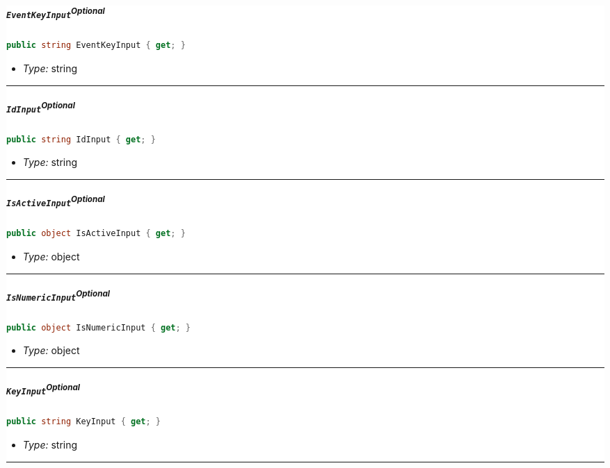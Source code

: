 ##### `EventKeyInput`<sup>Optional</sup> <a name="EventKeyInput" id="@cdktf/provider-launchdarkly.metric.Metric.property.eventKeyInput"></a>

```csharp
public string EventKeyInput { get; }
```

- *Type:* string

---

##### `IdInput`<sup>Optional</sup> <a name="IdInput" id="@cdktf/provider-launchdarkly.metric.Metric.property.idInput"></a>

```csharp
public string IdInput { get; }
```

- *Type:* string

---

##### `IsActiveInput`<sup>Optional</sup> <a name="IsActiveInput" id="@cdktf/provider-launchdarkly.metric.Metric.property.isActiveInput"></a>

```csharp
public object IsActiveInput { get; }
```

- *Type:* object

---

##### `IsNumericInput`<sup>Optional</sup> <a name="IsNumericInput" id="@cdktf/provider-launchdarkly.metric.Metric.property.isNumericInput"></a>

```csharp
public object IsNumericInput { get; }
```

- *Type:* object

---

##### `KeyInput`<sup>Optional</sup> <a name="KeyInput" id="@cdktf/provider-launchdarkly.metric.Metric.property.keyInput"></a>

```csharp
public string KeyInput { get; }
```

- *Type:* string

---
